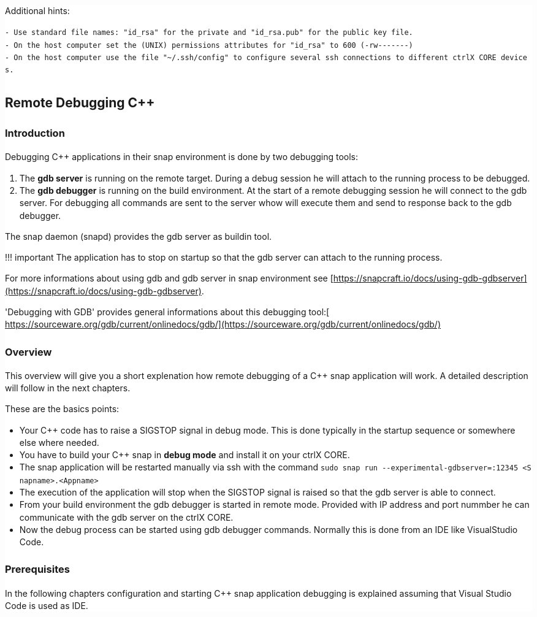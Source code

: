 Additional hints:

```
- Use standard file names: "id_rsa" for the private and "id_rsa.pub" for the public key file.
- On the host computer set the (UNIX) permissions attributes for "id_rsa" to 600 (-rw-------)
- On the host computer use the file "~/.ssh/config" to configure several ssh connections to different ctrlX CORE devices.
```

## Remote Debugging C++

### Introduction

Debugging C++ applications in their snap environment is done by two debugging tools:
1. The __gdb server__ is running on the remote target. During a debug session he will attach to the running process to be debugged.
2. The __gdb debugger__ is running on the build environment. At the start of a remote debugging session he will connect to the gdb server. For debugging all commands are sent to the server whow will execute them and send to response back to the gdb debugger.

The snap daemon (snapd) provides the gdb server as buildin tool.

!!! important
The application has to stop on startup so that the gdb server can attach to the running process.

For more informations about using gdb and gdb server in snap environment see [https://snapcraft.io/docs/using-gdb-gdbserver](https://snapcraft.io/docs/using-gdb-gdbserver).

'Debugging with GDB' provides general informations about this debugging tool:[ https://sourceware.org/gdb/current/onlinedocs/gdb/](https://sourceware.org/gdb/current/onlinedocs/gdb/)

### Overview

This overview will give you a short explenation how remote debugging of a C++ snap application will work. A detailed description will follow in the next chapters.

These are the basics points:

* Your C++ code has to raise a SIGSTOP signal in debug mode. This is done typically in the startup sequence or somewhere else where needed.
* You have to build your C++ snap in __debug mode__ and install it on your ctrlX CORE.
* The snap application will be restarted manually via ssh with the command `sudo snap run --experimental-gdbserver=:12345 <Snapname>.<Appname>`  
* The execution of the application will stop when the SIGSTOP signal is raised so that the gdb server is able to connect.
* From your build environment the gdb debugger is started in remote mode. Provided with IP address and port nummber he can communicate with the gdb server on the ctrlX CORE.
* Now the debug process can be started using gdb debugger commands. Normally this is done from an IDE like VisualStudio Code.

### Prerequisites

In the following chapters configuration and starting C++ snap application debugging is explained assuming that Visual Studio Code is used as IDE.

